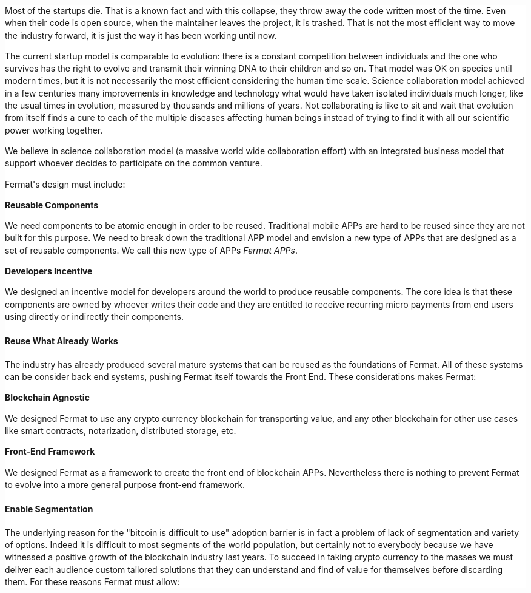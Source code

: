 Most of the startups die. That is a known fact and with this collapse, they throw away the code written most of the time. Even when their code is open source, when the maintainer leaves the project, it is trashed. That is not the most efficient way to move the industry forward, it is just the way it has been working until now. 

The current startup model is comparable to evolution: there is a constant competition between individuals and the one who survives has the right to evolve and transmit their winning DNA to their children and so on. That model was OK on species until modern times, but it is not necessarily the most efficient considering the human time scale. Science collaboration model achieved in a few centuries many improvements in knowledge and technology what would have taken isolated individuals much longer, like the usual times in evolution, measured by thousands and millions of years. Not collaborating is like to sit and wait that evolution from itself finds a cure to each of the multiple diseases affecting human beings instead of trying to find it with all our scientific power working together.

We believe in science collaboration model (a massive world wide collaboration effort) with an integrated business model that support whoever decides to participate on the common venture.

Fermat's design must include:

**Reusable Components**

We need components to be atomic enough in order to be reused. Traditional mobile APPs are hard to be reused since they are not built for this purpose. We need to break down the traditional APP model and envision a new type of APPs that are designed as a set of reusable components. We call this new type of APPs  _Fermat APPs_.

**Developers Incentive**

We designed an incentive model for developers around the world to produce reusable components. The core idea is that these components are owned by whoever writes their code and they are entitled to receive recurring micro payments from end users using directly or indirectly their components.

#### Reuse What Already Works

The industry has already produced several mature systems that can be reused as the foundations of Fermat. All of these systems can be consider back end systems, pushing Fermat itself towards the Front End. These considerations makes Fermat:

**Blockchain Agnostic**

We designed Fermat to use any crypto currency blockchain for transporting value, and any other blockchain for other use cases like smart contracts, notarization, distributed storage, etc.

**Front-End Framework**

We designed Fermat as a framework to create the front end of blockchain APPs. Nevertheless there is nothing to prevent Fermat to evolve into a more general purpose front-end framework.

#### Enable Segmentation

The underlying reason for the "bitcoin is difficult to use" adoption barrier is in fact a problem of lack of segmentation and variety of options. Indeed it is difficult to most segments of the world population, but certainly not to everybody because we have witnessed a positive growth of the blockchain industry last years. To succeed in taking crypto currency to the masses we must deliver each audience custom tailored solutions that they can understand and find of value for themselves before discarding them. For these reasons Fermat must allow:
